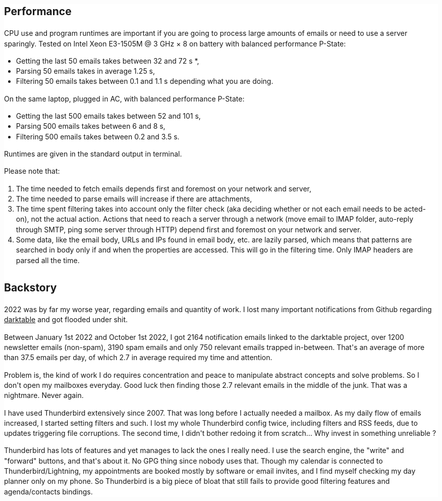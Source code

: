 ## Performance

CPU use and program runtimes are important if you are going to process large amounts of emails or need to use a server sparingly. Tested on Intel Xeon E3-1505M @ 3 GHz × 8 on battery with balanced performance P-State:

* Getting the last 50 emails takes between 32 and 72 s *,
* Parsing 50 emails takes in average 1.25 s,
* Filtering 50 emails takes between 0.1 and 1.1 s depending what you are doing.

On the same laptop, plugged in AC, with balanced performance P-State:

* Getting the last 500 emails takes between 52 and 101 s,
* Parsing 500 emails takes between 6 and 8 s,
* Filtering 500 emails takes between 0.2 and 3.5 s.

Runtimes are given in the standard output in terminal.

Please note that:

1. The time needed to fetch emails depends first and foremost on your network and server,
2. The time needed to parse emails will increase if there are attachments,
3. The time spent filtering takes into account only the filter check (aka deciding whether or not each email needs to be acted-on), not the actual action. Actions that need to reach a server through a network (move email to IMAP folder, auto-reply through SMTP, ping some server through HTTP) depend first and foremost on your network and server.
4. Some data, like the email body, URLs and IPs found in email body, etc. are lazily parsed, which means that patterns are searched in body only if and when the properties are accessed. This will go in the filtering time. Only IMAP headers are parsed all the time.

## Backstory

2022 was by far my worse year, regarding emails and quantity of work. I lost many important notifications from Github regarding [darktable](https://github.com/darktable-org/darktable/) and got flooded under shit.

Between January 1st 2022 and October 1st 2022, I got 2164 notification emails linked to the darktable project, over 1200 newsletter emails (non-spam), 3190 spam emails and only 750 relevant emails trapped in-between. That's an average of more than 37.5 emails per day, of which 2.7 in average required my time and attention.

Problem is, the kind of work I do requires concentration and peace to manipulate abstract concepts and solve problems. So I don't open my mailboxes everyday. Good luck then finding those 2.7 relevant emails in the middle of the junk. That was a nightmare. Never again.

I have used Thunderbird extensively since 2007. That was long before I actually needed a mailbox. As my daily flow of emails increased, I started setting filters and such. I lost my whole Thunderbird config twice, including filters and RSS feeds, due to updates triggering file corruptions. The second time, I didn't bother redoing it from scratch… Why invest in something unreliable ?

Thunderbird has lots of features and yet manages to lack the ones I really need. I use the search engine, the "write" and "forward" buttons, and that's about it. No GPG thing since nobody uses that. Though my calendar is connected to Thunderbird/Lightning, my appointments are booked mostly by software or email invites, and I find myself checking my day planner only on my phone. So Thunderbird is a big piece of bloat that still fails to provide good filtering features and agenda/contacts bindings.
